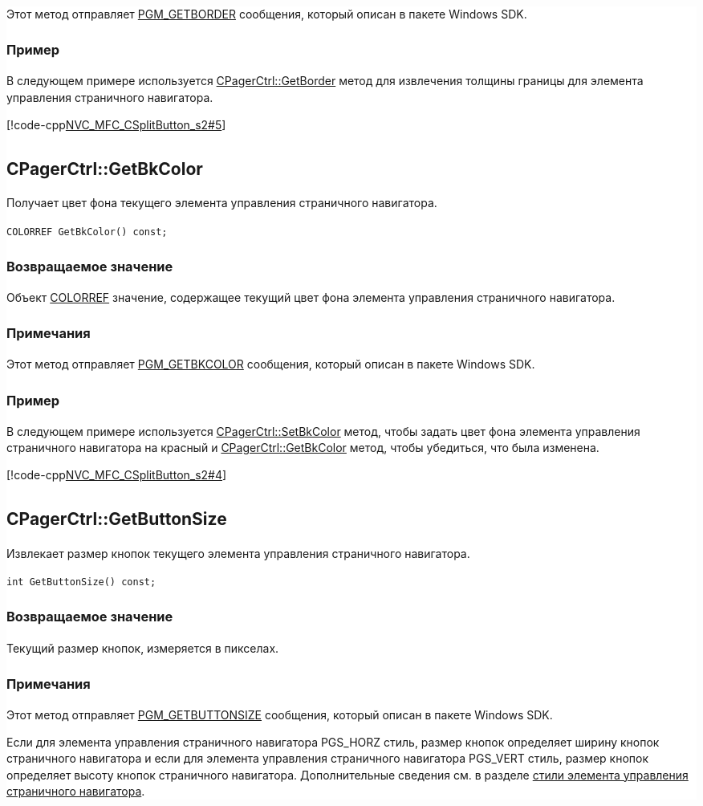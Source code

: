 Этот метод отправляет [PGM_GETBORDER](/windows/desktop/Controls/pgm-getborder) сообщения, который описан в пакете Windows SDK.

### <a name="example"></a>Пример

В следующем примере используется [CPagerCtrl::GetBorder](#getborder) метод для извлечения толщины границы для элемента управления страничного навигатора.

[!code-cpp[NVC_MFC_CSplitButton_s2#5](../../mfc/reference/codesnippet/cpp/cpagerctrl-class_2.cpp)]

##  <a name="getbkcolor"></a>  CPagerCtrl::GetBkColor

Получает цвет фона текущего элемента управления страничного навигатора.

```
COLORREF GetBkColor() const;
```

### <a name="return-value"></a>Возвращаемое значение

Объект [COLORREF](/windows/desktop/gdi/colorref) значение, содержащее текущий цвет фона элемента управления страничного навигатора.

### <a name="remarks"></a>Примечания

Этот метод отправляет [PGM_GETBKCOLOR](/windows/desktop/Controls/pgm-getbkcolor) сообщения, который описан в пакете Windows SDK.

### <a name="example"></a>Пример

В следующем примере используется [CPagerCtrl::SetBkColor](#setbkcolor) метод, чтобы задать цвет фона элемента управления страничного навигатора на красный и [CPagerCtrl::GetBkColor](#getbkcolor) метод, чтобы убедиться, что была изменена.

[!code-cpp[NVC_MFC_CSplitButton_s2#4](../../mfc/reference/codesnippet/cpp/cpagerctrl-class_3.cpp)]

##  <a name="getbuttonsize"></a>  CPagerCtrl::GetButtonSize

Извлекает размер кнопок текущего элемента управления страничного навигатора.

```
int GetButtonSize() const;
```

### <a name="return-value"></a>Возвращаемое значение

Текущий размер кнопок, измеряется в пикселах.

### <a name="remarks"></a>Примечания

Этот метод отправляет [PGM_GETBUTTONSIZE](/windows/desktop/Controls/pgm-getbuttonsize) сообщения, который описан в пакете Windows SDK.

Если для элемента управления страничного навигатора PGS_HORZ стиль, размер кнопок определяет ширину кнопок страничного навигатора и если для элемента управления страничного навигатора PGS_VERT стиль, размер кнопок определяет высоту кнопок страничного навигатора. Дополнительные сведения см. в разделе [стили элемента управления страничного навигатора](/windows/desktop/Controls/pager-control-styles).
